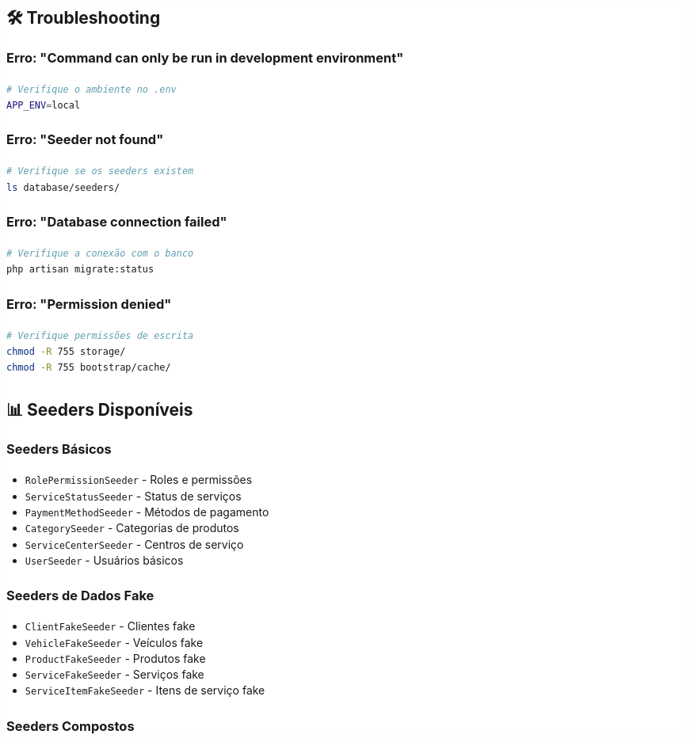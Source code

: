 ## 🛠️ Troubleshooting

### Erro: "Command can only be run in development environment"

```bash
# Verifique o ambiente no .env
APP_ENV=local
```

### Erro: "Seeder not found"

```bash
# Verifique se os seeders existem
ls database/seeders/
```

### Erro: "Database connection failed"

```bash
# Verifique a conexão com o banco
php artisan migrate:status
```

### Erro: "Permission denied"

```bash
# Verifique permissões de escrita
chmod -R 755 storage/
chmod -R 755 bootstrap/cache/
```

## 📊 Seeders Disponíveis

### Seeders Básicos

- `RolePermissionSeeder` - Roles e permissões
- `ServiceStatusSeeder` - Status de serviços
- `PaymentMethodSeeder` - Métodos de pagamento
- `CategorySeeder` - Categorias de produtos
- `ServiceCenterSeeder` - Centros de serviço
- `UserSeeder` - Usuários básicos

### Seeders de Dados Fake

- `ClientFakeSeeder` - Clientes fake
- `VehicleFakeSeeder` - Veículos fake
- `ProductFakeSeeder` - Produtos fake
- `ServiceFakeSeeder` - Serviços fake
- `ServiceItemFakeSeeder` - Itens de serviço fake

### Seeders Compostos
